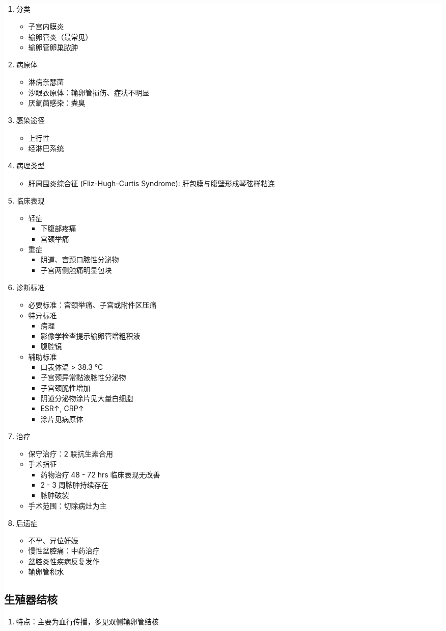 1. 分类
    - 子宫内膜炎
    - 输卵管炎（最常见）
    - 输卵管卵巢脓肿

1. 病原体
    - 淋病奈瑟菌
    - 沙眼衣原体：输卵管损伤、症状不明显
    - 厌氧菌感染：粪臭

1. 感染途径
    - 上行性
    - 经淋巴系统

1. 病理类型
    - 肝周围炎综合征 (Fliz-Hugh-Curtis Syndrome): 肝包膜与腹壁形成琴弦样粘连 <!--IMPORTANT-->

1. 临床表现
    - 轻症
        - 下腹部疼痛
        - 宫颈举痛
    - 重症
        - 阴道、宫颈口脓性分泌物
        - 子宫两侧触痛明显包块

1. 诊断标准
    - 必要标准：宫颈举痛、子宫或附件区压痛
    - 特异标准
        - 病理
        - 影像学检查提示输卵管增粗积液
        - 腹腔镜
    - 辅助标准
        - 口表体温 \> 38.3 ℃
        - 子宫颈异常黏液脓性分泌物
        - 子宫颈脆性增加
        - 阴道分泌物涂片见大量白细胞
        - ESR↑, CRP↑
        - 涂片见病原体

1. 治疗
    - 保守治疗：2 联抗生素合用
    - 手术指征
        - 药物治疗 48 - 72 hrs 临床表现无改善
        - 2 - 3 周脓肿持续存在
        - 脓肿破裂
    - 手术范围：切除病灶为主

1. 后遗症
    - 不孕、异位妊娠
    - 慢性盆腔痛：中药治疗
    - 盆腔炎性疾病反复发作
    - 输卵管积水

## 生殖器结核
1. 特点：主要为血行传播，多见双侧输卵管结核
